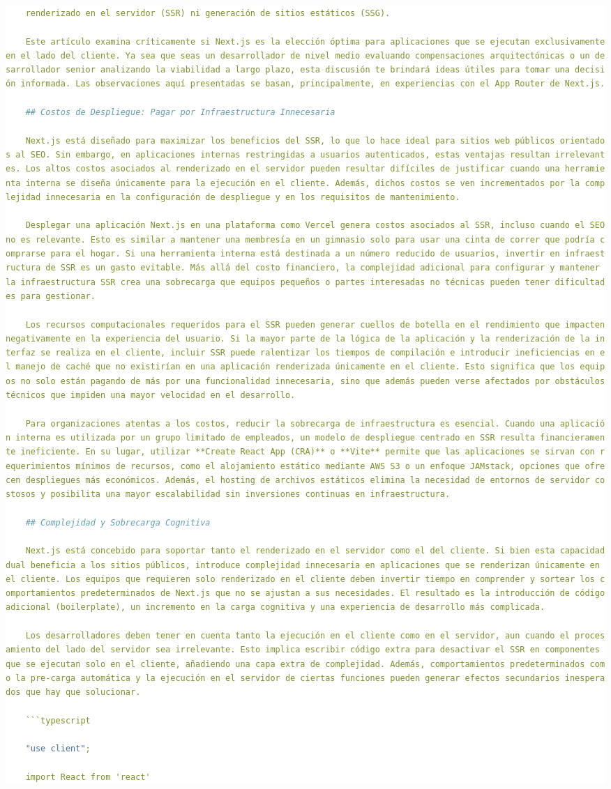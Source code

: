 ```yaml
    renderizado en el servidor (SSR) ni generación de sitios estáticos (SSG).

    Este artículo examina críticamente si Next.js es la elección óptima para aplicaciones que se ejecutan exclusivamente en el lado del cliente. Ya sea que seas un desarrollador de nivel medio evaluando compensaciones arquitectónicas o un desarrollador senior analizando la viabilidad a largo plazo, esta discusión te brindará ideas útiles para tomar una decisión informada. Las observaciones aquí presentadas se basan, principalmente, en experiencias con el App Router de Next.js.

    ## Costos de Despliegue: Pagar por Infraestructura Innecesaria

    Next.js está diseñado para maximizar los beneficios del SSR, lo que lo hace ideal para sitios web públicos orientados al SEO. Sin embargo, en aplicaciones internas restringidas a usuarios autenticados, estas ventajas resultan irrelevantes. Los altos costos asociados al renderizado en el servidor pueden resultar difíciles de justificar cuando una herramienta interna se diseña únicamente para la ejecución en el cliente. Además, dichos costos se ven incrementados por la complejidad innecesaria en la configuración de despliegue y en los requisitos de mantenimiento.

    Desplegar una aplicación Next.js en una plataforma como Vercel genera costos asociados al SSR, incluso cuando el SEO no es relevante. Esto es similar a mantener una membresía en un gimnasio solo para usar una cinta de correr que podría comprarse para el hogar. Si una herramienta interna está destinada a un número reducido de usuarios, invertir en infraestructura de SSR es un gasto evitable. Más allá del costo financiero, la complejidad adicional para configurar y mantener la infraestructura SSR crea una sobrecarga que equipos pequeños o partes interesadas no técnicas pueden tener dificultades para gestionar.

    Los recursos computacionales requeridos para el SSR pueden generar cuellos de botella en el rendimiento que impacten negativamente en la experiencia del usuario. Si la mayor parte de la lógica de la aplicación y la renderización de la interfaz se realiza en el cliente, incluir SSR puede ralentizar los tiempos de compilación e introducir ineficiencias en el manejo de caché que no existirían en una aplicación renderizada únicamente en el cliente. Esto significa que los equipos no solo están pagando de más por una funcionalidad innecesaria, sino que además pueden verse afectados por obstáculos técnicos que impiden una mayor velocidad en el desarrollo.

    Para organizaciones atentas a los costos, reducir la sobrecarga de infraestructura es esencial. Cuando una aplicación interna es utilizada por un grupo limitado de empleados, un modelo de despliegue centrado en SSR resulta financieramente ineficiente. En su lugar, utilizar **Create React App (CRA)** o **Vite** permite que las aplicaciones se sirvan con requerimientos mínimos de recursos, como el alojamiento estático mediante AWS S3 o un enfoque JAMstack, opciones que ofrecen despliegues más económicos. Además, el hosting de archivos estáticos elimina la necesidad de entornos de servidor costosos y posibilita una mayor escalabilidad sin inversiones continuas en infraestructura.

    ## Complejidad y Sobrecarga Cognitiva

    Next.js está concebido para soportar tanto el renderizado en el servidor como el del cliente. Si bien esta capacidad dual beneficia a los sitios públicos, introduce complejidad innecesaria en aplicaciones que se renderizan únicamente en el cliente. Los equipos que requieren solo renderizado en el cliente deben invertir tiempo en comprender y sortear los comportamientos predeterminados de Next.js que no se ajustan a sus necesidades. El resultado es la introducción de código adicional (boilerplate), un incremento en la carga cognitiva y una experiencia de desarrollo más complicada.

    Los desarrolladores deben tener en cuenta tanto la ejecución en el cliente como en el servidor, aun cuando el procesamiento del lado del servidor sea irrelevante. Esto implica escribir código extra para desactivar el SSR en componentes que se ejecutan solo en el cliente, añadiendo una capa extra de complejidad. Además, comportamientos predeterminados como la pre-carga automática y la ejecución en el servidor de ciertas funciones pueden generar efectos secundarios inesperados que hay que solucionar.

    ```typescript

    "use client";

    import React from 'react'

```